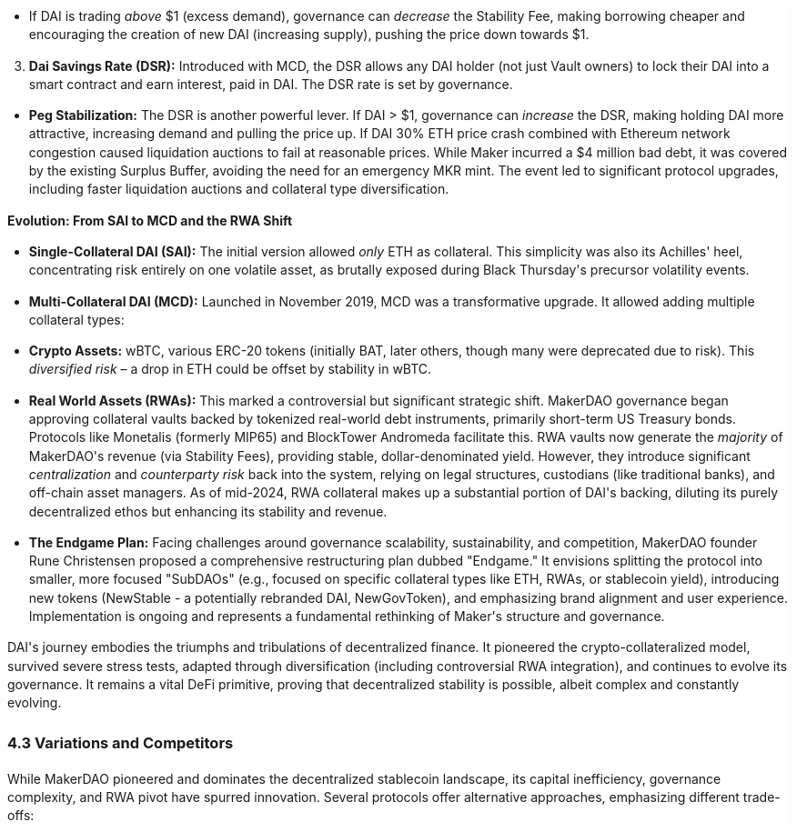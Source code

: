 *   If DAI is trading *above* $1 (excess demand), governance can *decrease* the Stability Fee, making borrowing cheaper and encouraging the creation of new DAI (increasing supply), pushing the price down towards $1.

3.  **Dai Savings Rate (DSR):** Introduced with MCD, the DSR allows any DAI holder (not just Vault owners) to lock their DAI into a smart contract and earn interest, paid in DAI. The DSR rate is set by governance.

*   **Peg Stabilization:** The DSR is another powerful lever. If DAI > $1, governance can *increase* the DSR, making holding DAI more attractive, increasing demand and pulling the price up. If DAI 30% ETH price crash combined with Ethereum network congestion caused liquidation auctions to fail at reasonable prices. While Maker incurred a $4 million bad debt, it was covered by the existing Surplus Buffer, avoiding the need for an emergency MKR mint. The event led to significant protocol upgrades, including faster liquidation auctions and collateral type diversification.

**Evolution: From SAI to MCD and the RWA Shift**

*   **Single-Collateral DAI (SAI):** The initial version allowed *only* ETH as collateral. This simplicity was also its Achilles' heel, concentrating risk entirely on one volatile asset, as brutally exposed during Black Thursday's precursor volatility events.

*   **Multi-Collateral DAI (MCD):** Launched in November 2019, MCD was a transformative upgrade. It allowed adding multiple collateral types:

*   **Crypto Assets:** wBTC, various ERC-20 tokens (initially BAT, later others, though many were deprecated due to risk). This *diversified risk* – a drop in ETH could be offset by stability in wBTC.

*   **Real World Assets (RWAs):** This marked a controversial but significant strategic shift. MakerDAO governance began approving collateral vaults backed by tokenized real-world debt instruments, primarily short-term US Treasury bonds. Protocols like Monetalis (formerly MIP65) and BlockTower Andromeda facilitate this. RWA vaults now generate the *majority* of MakerDAO's revenue (via Stability Fees), providing stable, dollar-denominated yield. However, they introduce significant *centralization* and *counterparty risk* back into the system, relying on legal structures, custodians (like traditional banks), and off-chain asset managers. As of mid-2024, RWA collateral makes up a substantial portion of DAI's backing, diluting its purely decentralized ethos but enhancing its stability and revenue.

*   **The Endgame Plan:** Facing challenges around governance scalability, sustainability, and competition, MakerDAO founder Rune Christensen proposed a comprehensive restructuring plan dubbed "Endgame." It envisions splitting the protocol into smaller, more focused "SubDAOs" (e.g., focused on specific collateral types like ETH, RWAs, or stablecoin yield), introducing new tokens (NewStable - a potentially rebranded DAI, NewGovToken), and emphasizing brand alignment and user experience. Implementation is ongoing and represents a fundamental rethinking of Maker's structure and governance.

DAI's journey embodies the triumphs and tribulations of decentralized finance. It pioneered the crypto-collateralized model, survived severe stress tests, adapted through diversification (including controversial RWA integration), and continues to evolve its governance. It remains a vital DeFi primitive, proving that decentralized stability is possible, albeit complex and constantly evolving.

### 4.3 Variations and Competitors

While MakerDAO pioneered and dominates the decentralized stablecoin landscape, its capital inefficiency, governance complexity, and RWA pivot have spurred innovation. Several protocols offer alternative approaches, emphasizing different trade-offs:

